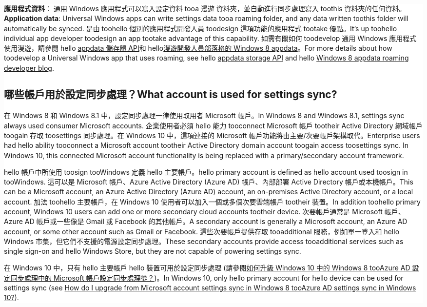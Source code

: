
<span data-ttu-id="5c756-116">**應用程式資料**： 通用 Windows 應用程式可以寫入設定資料 tooa 漫遊 資料夾，並自動進行同步處理寫入 toothis 資料夾的任何資料。</span><span class="sxs-lookup"><span data-stu-id="5c756-116">**Application data**: Universal Windows apps can write settings data tooa roaming folder, and any data written toothis folder will automatically be synced.</span></span> <span data-ttu-id="5c756-117">是由 toohello 個別的應用程式開發人員 toodesign 這項功能的應用程式 tootake 優點。</span><span class="sxs-lookup"><span data-stu-id="5c756-117">It’s up toohello individual app developer toodesign an app tootake advantage of this capability.</span></span> <span data-ttu-id="5c756-118">如需有關如何 toodevelop 通用 Windows 應用程式使用漫遊，請參閱 hello [appdata 儲存體 API](https://msdn.microsoft.com/library/windows/apps/mt299098.aspx)和 hello[漫遊開發人員部落格的 Windows 8 appdata](http://blogs.msdn.com/b/windowsappdev/archive/2012/07/17/roaming-your-app-data.aspx)。</span><span class="sxs-lookup"><span data-stu-id="5c756-118">For more details about how toodevelop a Universal Windows app that uses roaming, see hello [appdata storage API](https://msdn.microsoft.com/library/windows/apps/mt299098.aspx) and hello [Windows 8 appdata roaming developer blog](http://blogs.msdn.com/b/windowsappdev/archive/2012/07/17/roaming-your-app-data.aspx).</span></span>

## <a name="what-account-is-used-for-settings-sync"></a><span data-ttu-id="5c756-119">哪些帳戶用於設定同步處理？</span><span class="sxs-lookup"><span data-stu-id="5c756-119">What account is used for settings sync?</span></span>
<span data-ttu-id="5c756-120">在 Windows 8 和 Windows 8.1 中，設定同步處理一律使用取用者 Microsoft 帳戶。</span><span class="sxs-lookup"><span data-stu-id="5c756-120">In Windows 8 and Windows 8.1, settings sync always used consumer Microsoft accounts.</span></span> <span data-ttu-id="5c756-121">企業使用者必須 hello 能力 tooconnect Microsoft 帳戶 tootheir Active Directory 網域帳戶 toogain 存取 toosettings 同步處理。在 Windows 10 中，這項連接的 Microsoft 帳戶功能將由主要/次要帳戶架構取代。</span><span class="sxs-lookup"><span data-stu-id="5c756-121">Enterprise users had hello ability tooconnect a Microsoft account tootheir Active Directory domain account toogain access toosettings sync. In Windows 10, this connected Microsoft account functionality is being replaced with a primary/secondary account framework.</span></span>

<span data-ttu-id="5c756-122">hello 帳戶中所使用 toosign tooWindows 定義 hello 主要帳戶。</span><span class="sxs-lookup"><span data-stu-id="5c756-122">hello primary account is defined as hello account used toosign in tooWindows.</span></span> <span data-ttu-id="5c756-123">這可以是 Microsoft 帳戶、Azure Active Directory (Azure AD) 帳戶、內部部署 Active Directory 帳戶或本機帳戶。</span><span class="sxs-lookup"><span data-stu-id="5c756-123">This can be a Microsoft account, an Azure Active Directory (Azure AD) account, an on-premises Active Directory account, or a local account.</span></span> <span data-ttu-id="5c756-124">加法 toohello 主要帳戶，在 Windows 10 使用者可以加入一個或多個次要雲端帳戶 tootheir 裝置。</span><span class="sxs-lookup"><span data-stu-id="5c756-124">In addition toohello primary account, Windows 10 users can add one or more secondary cloud accounts tootheir device.</span></span> <span data-ttu-id="5c756-125">次要帳戶通常是 Microsoft 帳戶、Azure AD 帳戶或一些像是 Gmail 或 Facebook 的其他帳戶。</span><span class="sxs-lookup"><span data-stu-id="5c756-125">A secondary account is generally a Microsoft account, an Azure AD account, or some other account such as Gmail or Facebook.</span></span> <span data-ttu-id="5c756-126">這些次要帳戶提供存取 tooadditional 服務，例如單一登入和 hello Windows 市集，但它們不支援的電源設定同步處理。</span><span class="sxs-lookup"><span data-stu-id="5c756-126">These secondary accounts provide access tooadditional services such as single sign-on and hello Windows Store, but they are not capable of powering settings sync.</span></span>

<span data-ttu-id="5c756-127">在 Windows 10 中，只有 hello 主要帳戶 hello 裝置可用於設定同步處理 (請參閱[如何升級 Windows 10 中的 Windows 8 tooAzure AD 設定同步處理中的 Microsoft 帳戶設定同步處理從？](active-directory-windows-enterprise-state-roaming-faqs.md#how-do-i-upgrade-from-microsoft-account-settings-sync-in-windows-8-to-azure-ad-settings-sync-in-windows-10))。</span><span class="sxs-lookup"><span data-stu-id="5c756-127">In Windows 10, only hello primary account for hello device can be used for settings sync (see [How do I upgrade from Microsoft account settings sync in Windows 8 tooAzure AD settings sync in Windows 10?](active-directory-windows-enterprise-state-roaming-faqs.md#how-do-i-upgrade-from-microsoft-account-settings-sync-in-windows-8-to-azure-ad-settings-sync-in-windows-10)).</span></span>
